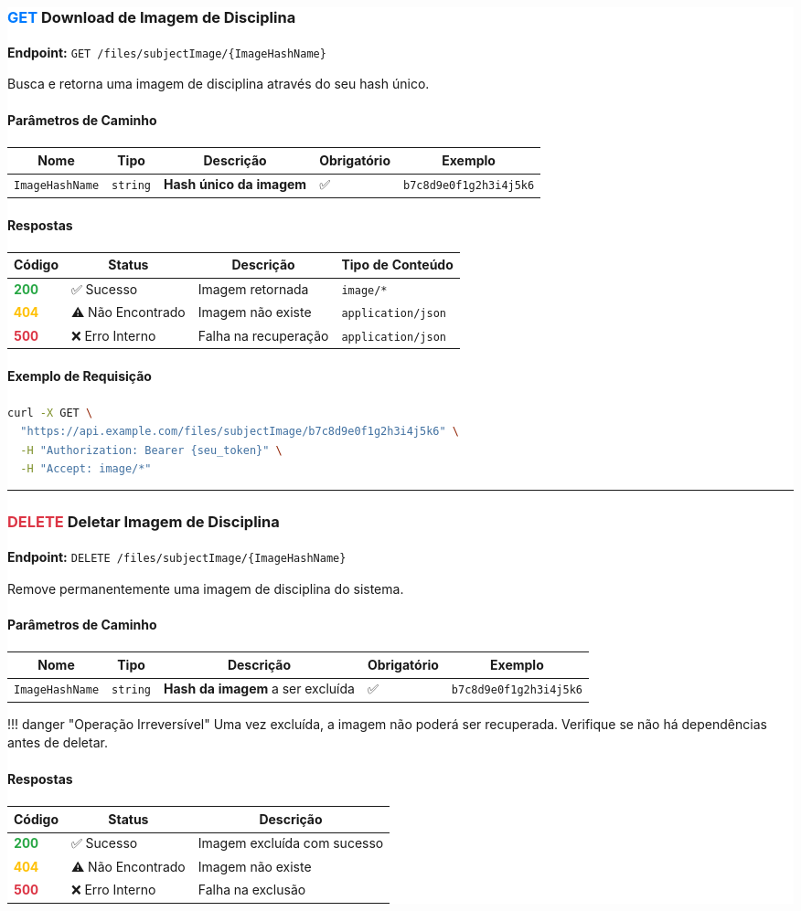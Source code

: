 
### <span style="color: #007bff;">GET</span> Download de Imagem de Disciplina

**Endpoint:** `GET /files/subjectImage/{ImageHashName}`

Busca e retorna uma imagem de disciplina através do seu hash único.

#### Parâmetros de Caminho

| Nome            | Tipo     | Descrição                | Obrigatório | Exemplo                |
| --------------- | -------- | ------------------------ | ----------- | ---------------------- |
| `ImageHashName` | `string` | **Hash único da imagem** | ✅          | `b7c8d9e0f1g2h3i4j5k6` |

#### Respostas

| Código                                       | Status            | Descrição            | Tipo de Conteúdo   |
| -------------------------------------------- | ----------------- | -------------------- | ------------------ |
| <span style="color: #28a745;">**200**</span> | ✅ Sucesso        | Imagem retornada     | `image/*`          |
| <span style="color: #ffc107;">**404**</span> | ⚠️ Não Encontrado | Imagem não existe    | `application/json` |
| <span style="color: #dc3545;">**500**</span> | ❌ Erro Interno   | Falha na recuperação | `application/json` |

#### Exemplo de Requisição

```bash
curl -X GET \
  "https://api.example.com/files/subjectImage/b7c8d9e0f1g2h3i4j5k6" \
  -H "Authorization: Bearer {seu_token}" \
  -H "Accept: image/*"
```

---

### <span style="color: #dc3545;">DELETE</span> Deletar Imagem de Disciplina

**Endpoint:** `DELETE /files/subjectImage/{ImageHashName}`

Remove permanentemente uma imagem de disciplina do sistema.

#### Parâmetros de Caminho

| Nome            | Tipo     | Descrição                         | Obrigatório | Exemplo                |
| --------------- | -------- | --------------------------------- | ----------- | ---------------------- |
| `ImageHashName` | `string` | **Hash da imagem** a ser excluída | ✅          | `b7c8d9e0f1g2h3i4j5k6` |

!!! danger "Operação Irreversível"
Uma vez excluída, a imagem não poderá ser recuperada. Verifique se não há dependências antes de deletar.

#### Respostas

| Código                                       | Status            | Descrição                   |
| -------------------------------------------- | ----------------- | --------------------------- |
| <span style="color: #28a745;">**200**</span> | ✅ Sucesso        | Imagem excluída com sucesso |
| <span style="color: #ffc107;">**404**</span> | ⚠️ Não Encontrado | Imagem não existe           |
| <span style="color: #dc3545;">**500**</span> | ❌ Erro Interno   | Falha na exclusão           |

